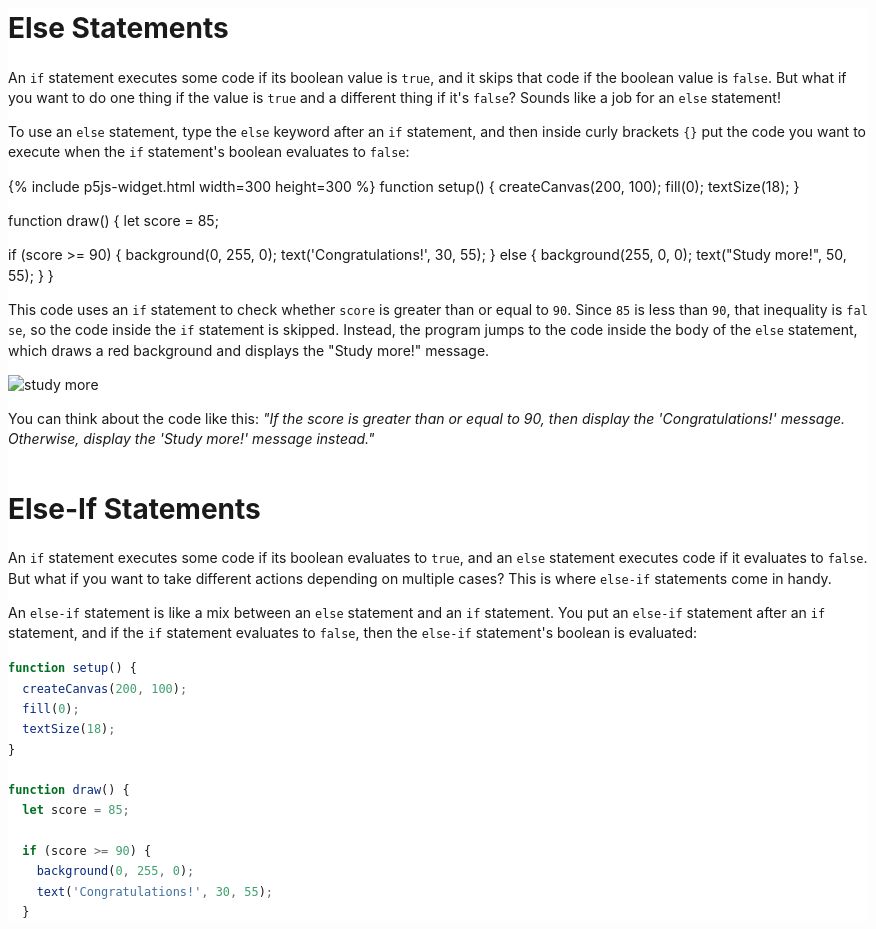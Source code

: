 # Else Statements

An `if` statement executes some code if its boolean value is `true`, and it skips that code if the boolean value is `false`. But what if you want to do one thing if the value is `true` and a different thing if it's `false`?  Sounds like a job for an `else` statement!

To use an `else` statement, type the `else` keyword after an `if` statement, and then inside curly brackets `{}` put the code you want to execute when the `if` statement's boolean evaluates to `false`:

{% include p5js-widget.html width=300 height=300 %}
function setup() {
  createCanvas(200, 100);
  fill(0);
  textSize(18);
}

function draw() {
  let score = 85;

  if (score >= 90) {
    background(0, 255, 0);
    text('Congratulations!', 30, 55);
  }
  else {
    background(255, 0, 0);
    text("Study more!", 50, 55);
  }
}
</script>

This code uses an `if` statement to check whether `score` is greater than or equal to `90`. Since `85` is less than `90`, that inequality is `false`, so the code inside the `if` statement is skipped. Instead, the program jumps to the code inside the body of the `else` statement, which draws a red background and displays the "Study more!" message.

![study more](/tutorials/processing/images/if-statements-3.png)

You can think about the code like this: *"If the score is greater than or equal to 90, then display the 'Congratulations!' message. Otherwise, display the 'Study more!' message instead."*

# Else-If Statements

An `if` statement executes some code if its boolean evaluates to `true`, and an `else` statement executes code if it evaluates to `false`. But what if you want to take different actions depending on multiple cases? This is where `else-if` statements come in handy.

An `else-if` statement is like a mix between an `else` statement and an `if` statement. You put an `else-if` statement after an `if` statement, and if the `if` statement evaluates to `false`, then the `else-if` statement's boolean is evaluated:

```javascript
function setup() {
  createCanvas(200, 100);
  fill(0);
  textSize(18);
}

function draw() {
  let score = 85;

  if (score >= 90) {
    background(0, 255, 0);
    text('Congratulations!', 30, 55);
  }
```